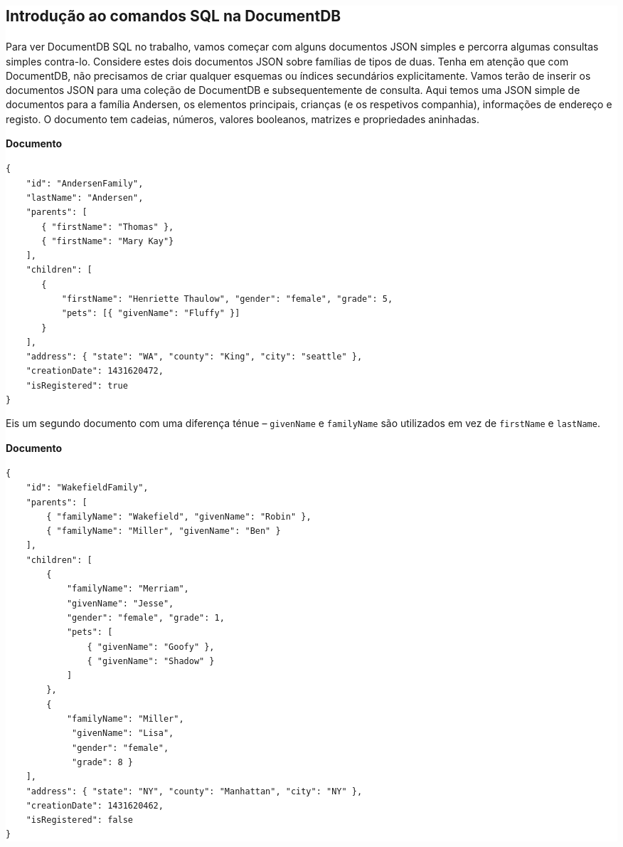 ## <a name="getting-started-with-sql-commands-in-documentdb"></a>Introdução ao comandos SQL na DocumentDB
Para ver DocumentDB SQL no trabalho, vamos começar com alguns documentos JSON simples e percorra algumas consultas simples contra-lo. Considere estes dois documentos JSON sobre famílias de tipos de duas. Tenha em atenção que com DocumentDB, não precisamos de criar qualquer esquemas ou índices secundários explicitamente. Vamos terão de inserir os documentos JSON para uma coleção de DocumentDB e subsequentemente de consulta. Aqui temos uma JSON simple de documentos para a família Andersen, os elementos principais, crianças (e os respetivos companhia), informações de endereço e registo. O documento tem cadeias, números, valores booleanos, matrizes e propriedades aninhadas. 

**Documento**  

    {
        "id": "AndersenFamily",
        "lastName": "Andersen",
        "parents": [
           { "firstName": "Thomas" },
           { "firstName": "Mary Kay"}
        ],
        "children": [
           {
               "firstName": "Henriette Thaulow", "gender": "female", "grade": 5,
               "pets": [{ "givenName": "Fluffy" }]
           }
        ],
        "address": { "state": "WA", "county": "King", "city": "seattle" },
        "creationDate": 1431620472,
        "isRegistered": true
    }


Eis um segundo documento com uma diferença ténue – `givenName` e `familyName` são utilizados em vez de `firstName` e `lastName`.

**Documento**  

    {
        "id": "WakefieldFamily",
        "parents": [
            { "familyName": "Wakefield", "givenName": "Robin" },
            { "familyName": "Miller", "givenName": "Ben" }
        ],
        "children": [
            {
                "familyName": "Merriam", 
                "givenName": "Jesse", 
                "gender": "female", "grade": 1,
                "pets": [
                    { "givenName": "Goofy" },
                    { "givenName": "Shadow" }
                ]
            },
            { 
                "familyName": "Miller", 
                 "givenName": "Lisa", 
                 "gender": "female", 
                 "grade": 8 }
        ],
        "address": { "state": "NY", "county": "Manhattan", "city": "NY" },
        "creationDate": 1431620462,
        "isRegistered": false
    }


[1]: ./media/documentdb-sql-query/sql-query1.png
[introduction]: documentdb-introduction.md
[consistency-levels]: documentdb-consistency-levels.md